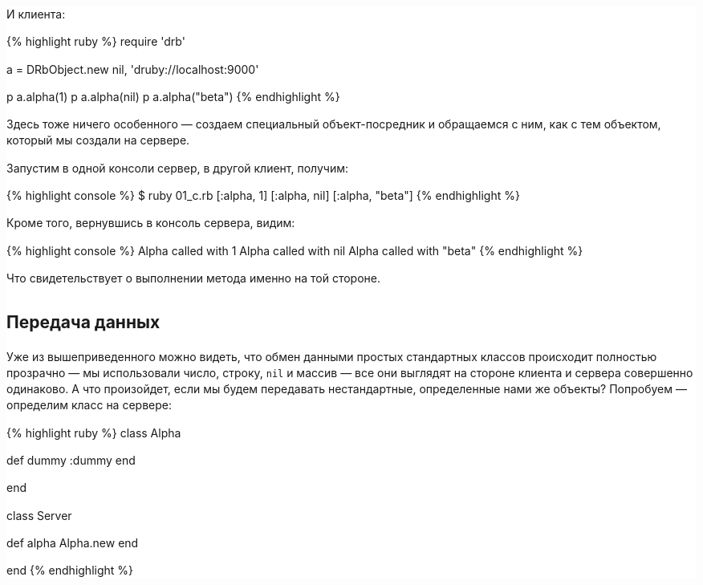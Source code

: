И клиента:

{% highlight ruby %}
require 'drb'

a = DRbObject.new nil, 'druby://localhost:9000'

p a.alpha(1)
p a.alpha(nil)
p a.alpha("beta")
{% endhighlight %}

Здесь тоже ничего особенного — создаем специальный объект-посредник и обращаемся с ним, как с тем объектом,
который мы создали на сервере.

Запустим в одной консоли сервер, в другой клиент, получим:

{% highlight console %}
$ ruby 01_c.rb
[:alpha, 1]
[:alpha, nil]
[:alpha, "beta"]
{% endhighlight %}

Кроме того, вернувшись в консоль сервера, видим:

{% highlight console %}
Alpha called with 1
Alpha called with nil
Alpha called with "beta"
{% endhighlight %}

Что свидетельствует о выполнении метода именно на той стороне.

## Передача данных

Уже из вышеприведенного можно видеть, что обмен данными простых стандартных классов происходит полностью прозрачно —
мы использовали число, строку, `nil` и массив — все они выглядят на стороне клиента и сервера совершенно одинаково.
А что произойдет, если мы будем передавать нестандартные, определенные нами же объекты? Попробуем — определим класс
на сервере:

{% highlight ruby %}
class Alpha

  def dummy
    :dummy
  end

end

class Server

  def alpha
    Alpha.new
  end

end
{% endhighlight %}


[cover]:  /assets/img/2015-04/133.gif
[samag]: http://samag.ru/archive/article/2592
[^gist]: Полные исходные тексты примеров размещены по адресу <https://gist.github.com/shikhalev/6945234>.
[^safe]: Dave Thomas, with Chad Fowler and Andy Hunt, «Programming Ruby: The Pragmatic Programmers' Guide»,
[^openssh]: Официальный сайт OpenSSH — <http://www.openssh.org/>.
[^ssl]: Много полезной информации можно почерпнуть из документации к OpenSSL — <http://www.openssl.org/>, неплохое введение на русском языке
